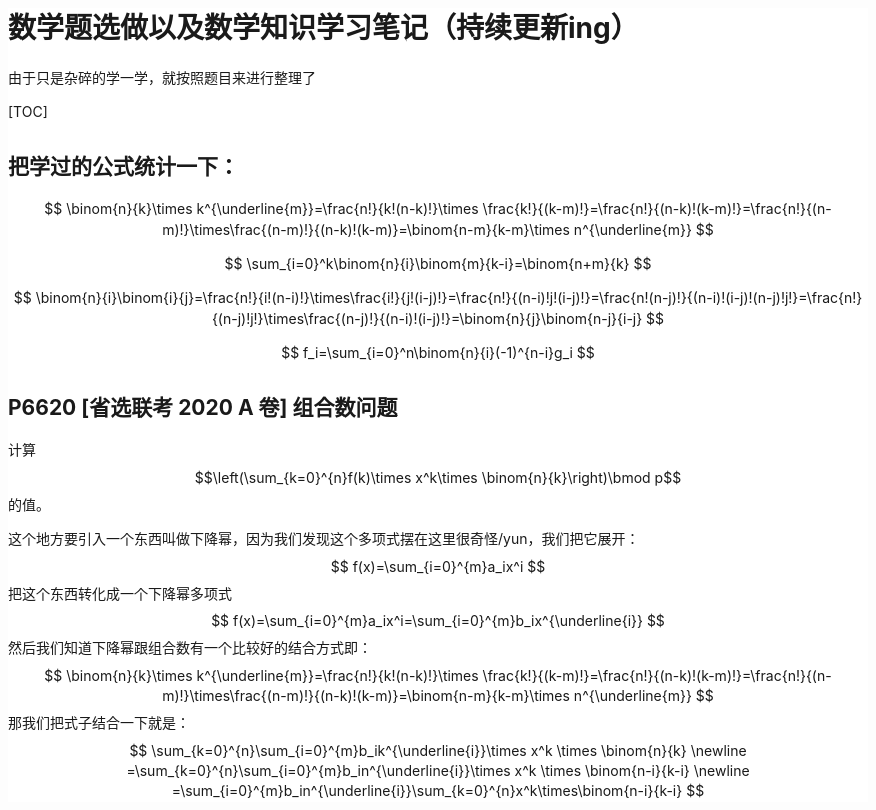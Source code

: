 # 数学题选做以及数学知识学习笔记（持续更新ing）

由于只是杂碎的学一学，就按照题目来进行整理了

[TOC]

## 把学过的公式统计一下：

$$
\binom{n}{k}\times k^{\underline{m}}=\frac{n!}{k!(n-k)!}\times \frac{k!}{(k-m)!}=\frac{n!}{(n-k)!(k-m)!}=\frac{n!}{(n-m)!}\times\frac{(n-m)!}{(n-k)!(k-m)}=\binom{n-m}{k-m}\times n^{\underline{m}}
$$

$$
\sum_{i=0}^k\binom{n}{i}\binom{m}{k-i}=\binom{n+m}{k}
$$

$$
\binom{n}{i}\binom{i}{j}=\frac{n!}{i!(n-i)!}\times\frac{i!}{j!(i-j)!}=\frac{n!}{(n-i)!j!(i-j)!}=\frac{n!(n-j)!}{(n-i)!(i-j)!(n-j)!j!}=\frac{n!}{(n-j)!j!}\times\frac{(n-j)!}{(n-i)!(i-j)!}=\binom{n}{j}\binom{n-j}{i-j}
$$


$$
f_i=\sum_{i=0}^n\binom{n}{i}(-1)^{n-i}g_i
$$


## P6620 [省选联考 2020 A 卷] 组合数问题

计算 
$$\left(\sum_{k=0}^{n}f(k)\times x^k\times \binom{n}{k}\right)\bmod p$$ 
的值。

这个地方要引入一个东西叫做下降幂，因为我们发现这个多项式摆在这里很奇怪/yun，我们把它展开：
$$
f(x)=\sum_{i=0}^{m}a_ix^i
$$
把这个东西转化成一个下降幂多项式
$$
f(x)=\sum_{i=0}^{m}a_ix^i=\sum_{i=0}^{m}b_ix^{\underline{i}}
$$
然后我们知道下降幂跟组合数有一个比较好的结合方式即：
$$
\binom{n}{k}\times k^{\underline{m}}=\frac{n!}{k!(n-k)!}\times \frac{k!}{(k-m)!}=\frac{n!}{(n-k)!(k-m)!}=\frac{n!}{(n-m)!}\times\frac{(n-m)!}{(n-k)!(k-m)}=\binom{n-m}{k-m}\times n^{\underline{m}}
$$
那我们把式子结合一下就是：
$$
\sum_{k=0}^{n}\sum_{i=0}^{m}b_ik^{\underline{i}}\times x^k \times \binom{n}{k}
\newline
=\sum_{k=0}^{n}\sum_{i=0}^{m}b_in^{\underline{i}}\times x^k \times \binom{n-i}{k-i}
\newline
=\sum_{i=0}^{m}b_in^{\underline{i}}\sum_{k=0}^{n}x^k\times\binom{n-i}{k-i}
$$
